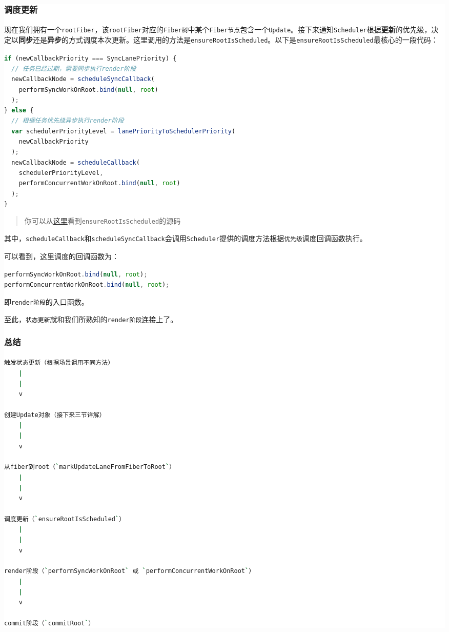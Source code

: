 ### 调度更新

现在我们拥有一个`rootFiber`，该`rootFiber`对应的`Fiber树`中某个`Fiber节点`包含一个`Update`。接下来通知`Scheduler`根据**更新**的优先级，决定以**同步**还是**异步**的方式调度本次更新。这里调用的方法是`ensureRootIsScheduled`。以下是`ensureRootIsScheduled`最核心的一段代码：

```js
if (newCallbackPriority === SyncLanePriority) {
  // 任务已经过期，需要同步执行render阶段
  newCallbackNode = scheduleSyncCallback(
    performSyncWorkOnRoot.bind(null, root)
  );
} else {
  // 根据任务优先级异步执行render阶段
  var schedulerPriorityLevel = lanePriorityToSchedulerPriority(
    newCallbackPriority
  );
  newCallbackNode = scheduleCallback(
    schedulerPriorityLevel,
    performConcurrentWorkOnRoot.bind(null, root)
  );
}
```

> 你可以从[这里](https://github.com/facebook/react/blob/b6df4417c79c11cfb44f965fab55b573882b1d54/packages/react-reconciler/src/ReactFiberWorkLoop.new.js#L602)看到`ensureRootIsScheduled`的源码

其中，`scheduleCallback`和`scheduleSyncCallback`会调用`Scheduler`提供的调度方法根据`优先级`调度回调函数执行。

可以看到，这里调度的回调函数为：

```js
performSyncWorkOnRoot.bind(null, root);
performConcurrentWorkOnRoot.bind(null, root);
```

即`render阶段`的入口函数。

至此，`状态更新`就和我们所熟知的`render阶段`连接上了。

### 总结

```sh
触发状态更新（根据场景调用不同方法）
    |
    |
    v

创建Update对象（接下来三节详解）
    |
    |
    v

从fiber到root（`markUpdateLaneFromFiberToRoot`）
    |
    |
    v

调度更新（`ensureRootIsScheduled`）
    |
    |
    v

render阶段（`performSyncWorkOnRoot` 或 `performConcurrentWorkOnRoot`）
    |
    |
    v

commit阶段（`commitRoot`）
```